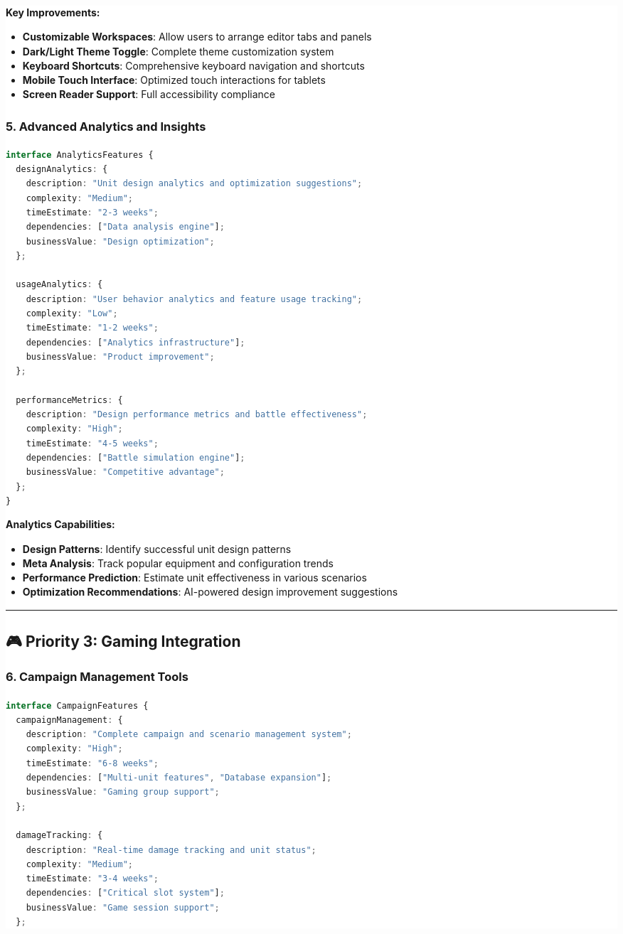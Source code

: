 **Key Improvements:**
- **Customizable Workspaces**: Allow users to arrange editor tabs and panels
- **Dark/Light Theme Toggle**: Complete theme customization system
- **Keyboard Shortcuts**: Comprehensive keyboard navigation and shortcuts
- **Mobile Touch Interface**: Optimized touch interactions for tablets
- **Screen Reader Support**: Full accessibility compliance

### **5. Advanced Analytics and Insights**
```typescript
interface AnalyticsFeatures {
  designAnalytics: {
    description: "Unit design analytics and optimization suggestions";
    complexity: "Medium";
    timeEstimate: "2-3 weeks";
    dependencies: ["Data analysis engine"];
    businessValue: "Design optimization";
  };
  
  usageAnalytics: {
    description: "User behavior analytics and feature usage tracking";
    complexity: "Low";
    timeEstimate: "1-2 weeks";
    dependencies: ["Analytics infrastructure"];
    businessValue: "Product improvement";
  };
  
  performanceMetrics: {
    description: "Design performance metrics and battle effectiveness";
    complexity: "High";
    timeEstimate: "4-5 weeks";
    dependencies: ["Battle simulation engine"];
    businessValue: "Competitive advantage";
  };
}
```

**Analytics Capabilities:**
- **Design Patterns**: Identify successful unit design patterns
- **Meta Analysis**: Track popular equipment and configuration trends
- **Performance Prediction**: Estimate unit effectiveness in various scenarios
- **Optimization Recommendations**: AI-powered design improvement suggestions

---

## 🎮 **Priority 3: Gaming Integration**

### **6. Campaign Management Tools**
```typescript
interface CampaignFeatures {
  campaignManagement: {
    description: "Complete campaign and scenario management system";
    complexity: "High";
    timeEstimate: "6-8 weeks";
    dependencies: ["Multi-unit features", "Database expansion"];
    businessValue: "Gaming group support";
  };
  
  damageTracking: {
    description: "Real-time damage tracking and unit status";
    complexity: "Medium";
    timeEstimate: "3-4 weeks";
    dependencies: ["Critical slot system"];
    businessValue: "Game session support";
  };
```